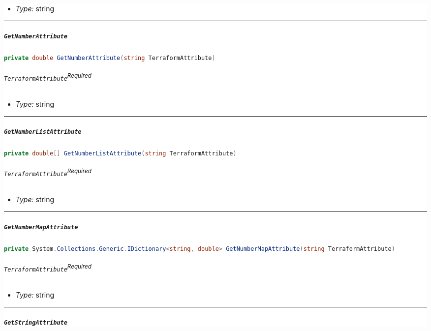 - *Type:* string

---

##### `GetNumberAttribute` <a name="GetNumberAttribute" id="@cdktf/provider-upcloud.managedObjectStoragePolicy.ManagedObjectStoragePolicy.getNumberAttribute"></a>

```csharp
private double GetNumberAttribute(string TerraformAttribute)
```

###### `TerraformAttribute`<sup>Required</sup> <a name="TerraformAttribute" id="@cdktf/provider-upcloud.managedObjectStoragePolicy.ManagedObjectStoragePolicy.getNumberAttribute.parameter.terraformAttribute"></a>

- *Type:* string

---

##### `GetNumberListAttribute` <a name="GetNumberListAttribute" id="@cdktf/provider-upcloud.managedObjectStoragePolicy.ManagedObjectStoragePolicy.getNumberListAttribute"></a>

```csharp
private double[] GetNumberListAttribute(string TerraformAttribute)
```

###### `TerraformAttribute`<sup>Required</sup> <a name="TerraformAttribute" id="@cdktf/provider-upcloud.managedObjectStoragePolicy.ManagedObjectStoragePolicy.getNumberListAttribute.parameter.terraformAttribute"></a>

- *Type:* string

---

##### `GetNumberMapAttribute` <a name="GetNumberMapAttribute" id="@cdktf/provider-upcloud.managedObjectStoragePolicy.ManagedObjectStoragePolicy.getNumberMapAttribute"></a>

```csharp
private System.Collections.Generic.IDictionary<string, double> GetNumberMapAttribute(string TerraformAttribute)
```

###### `TerraformAttribute`<sup>Required</sup> <a name="TerraformAttribute" id="@cdktf/provider-upcloud.managedObjectStoragePolicy.ManagedObjectStoragePolicy.getNumberMapAttribute.parameter.terraformAttribute"></a>

- *Type:* string

---

##### `GetStringAttribute` <a name="GetStringAttribute" id="@cdktf/provider-upcloud.managedObjectStoragePolicy.ManagedObjectStoragePolicy.getStringAttribute"></a>
